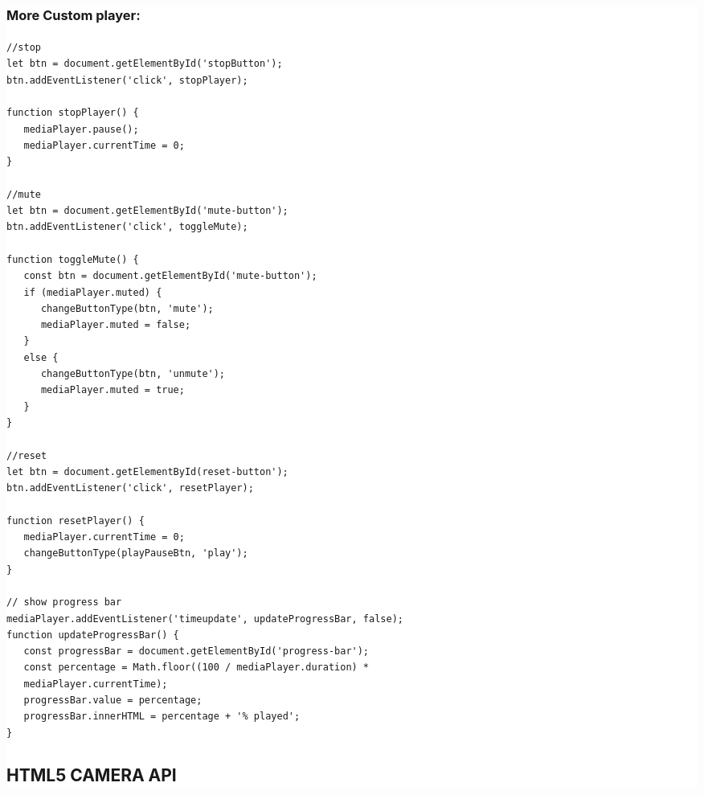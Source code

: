 ### More Custom player: 

```
//stop
let btn = document.getElementById('stopButton');
btn.addEventListener('click', stopPlayer);

function stopPlayer() {
   mediaPlayer.pause();
   mediaPlayer.currentTime = 0;
}

//mute
let btn = document.getElementById('mute-button');
btn.addEventListener('click', toggleMute);

function toggleMute() {
   const btn = document.getElementById('mute-button');
   if (mediaPlayer.muted) {
      changeButtonType(btn, 'mute');
      mediaPlayer.muted = false;
   }
   else {
      changeButtonType(btn, 'unmute');
      mediaPlayer.muted = true;
   }
}

//reset
let btn = document.getElementById(reset-button');
btn.addEventListener('click', resetPlayer);

function resetPlayer() {
   mediaPlayer.currentTime = 0;
   changeButtonType(playPauseBtn, 'play');
}

// show progress bar
mediaPlayer.addEventListener('timeupdate', updateProgressBar, false);
function updateProgressBar() {
   const progressBar = document.getElementById('progress-bar');
   const percentage = Math.floor((100 / mediaPlayer.duration) *
   mediaPlayer.currentTime);
   progressBar.value = percentage;
   progressBar.innerHTML = percentage + '% played';
}
```


## HTML5 CAMERA API
